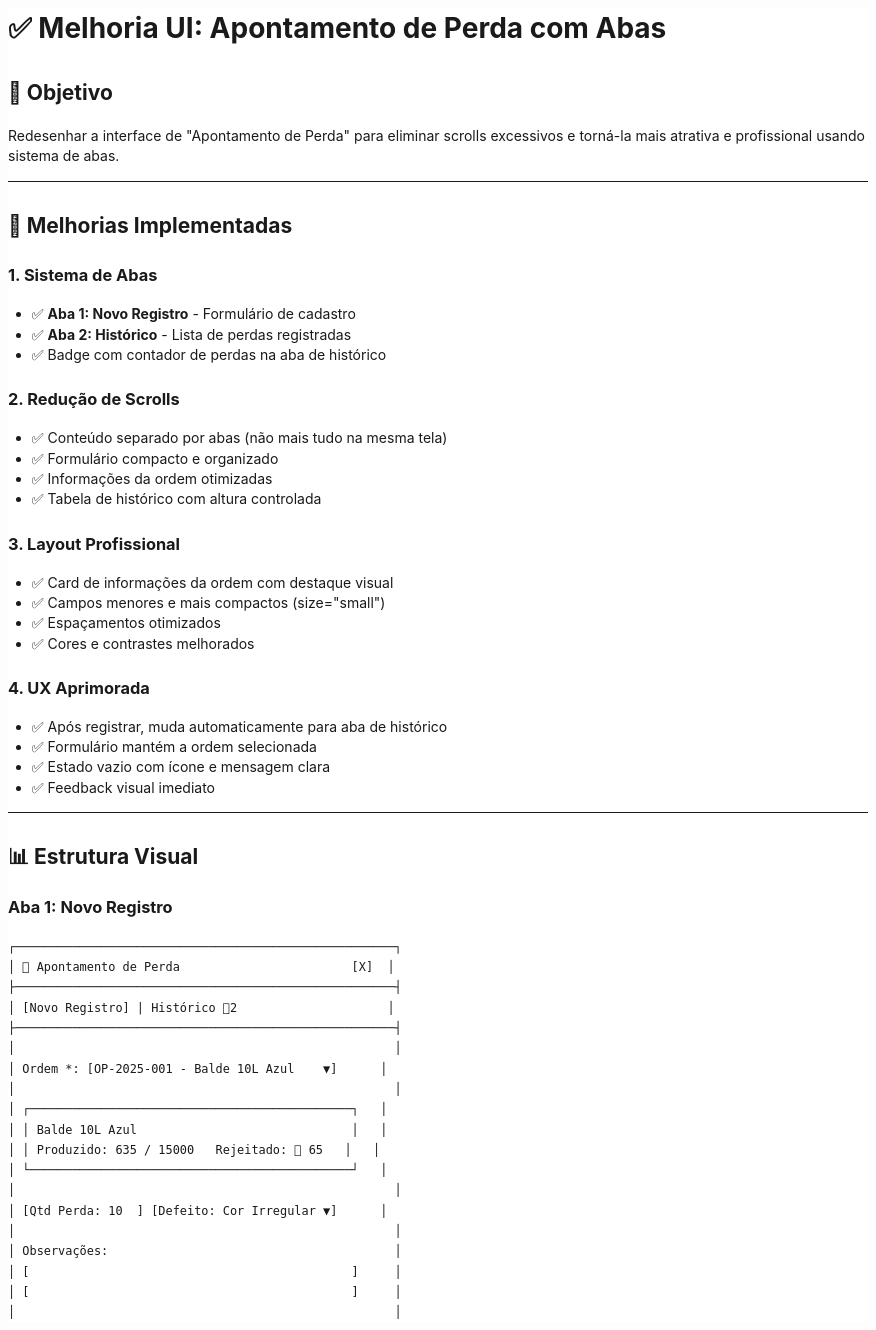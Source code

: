 # ✅ Melhoria UI: Apontamento de Perda com Abas

## 🎯 Objetivo

Redesenhar a interface de "Apontamento de Perda" para eliminar scrolls excessivos e torná-la mais atrativa e profissional usando sistema de abas.

---

## 🎨 Melhorias Implementadas

### 1. **Sistema de Abas**
- ✅ **Aba 1: Novo Registro** - Formulário de cadastro
- ✅ **Aba 2: Histórico** - Lista de perdas registradas
- ✅ Badge com contador de perdas na aba de histórico

### 2. **Redução de Scrolls**
- ✅ Conteúdo separado por abas (não mais tudo na mesma tela)
- ✅ Formulário compacto e organizado
- ✅ Informações da ordem otimizadas
- ✅ Tabela de histórico com altura controlada

### 3. **Layout Profissional**
- ✅ Card de informações da ordem com destaque visual
- ✅ Campos menores e mais compactos (size="small")
- ✅ Espaçamentos otimizados
- ✅ Cores e contrastes melhorados

### 4. **UX Aprimorada**
- ✅ Após registrar, muda automaticamente para aba de histórico
- ✅ Formulário mantém a ordem selecionada
- ✅ Estado vazio com ícone e mensagem clara
- ✅ Feedback visual imediato

---

## 📊 Estrutura Visual

### **Aba 1: Novo Registro**

```
┌─────────────────────────────────────────────────────┐
│ 🔸 Apontamento de Perda                        [X]  │
├─────────────────────────────────────────────────────┤
│ [Novo Registro] | Histórico 🔴2                     │
├─────────────────────────────────────────────────────┤
│                                                     │
│ Ordem *: [OP-2025-001 - Balde 10L Azul    ▼]      │
│                                                     │
│ ┌─────────────────────────────────────────────┐   │
│ │ Balde 10L Azul                              │   │
│ │ Produzido: 635 / 15000   Rejeitado: 🔴 65   │   │
│ └─────────────────────────────────────────────┘   │
│                                                     │
│ [Qtd Perda: 10  ] [Defeito: Cor Irregular ▼]      │
│                                                     │
│ Observações:                                        │
│ [                                             ]     │
│ [                                             ]     │
│                                                     │
```